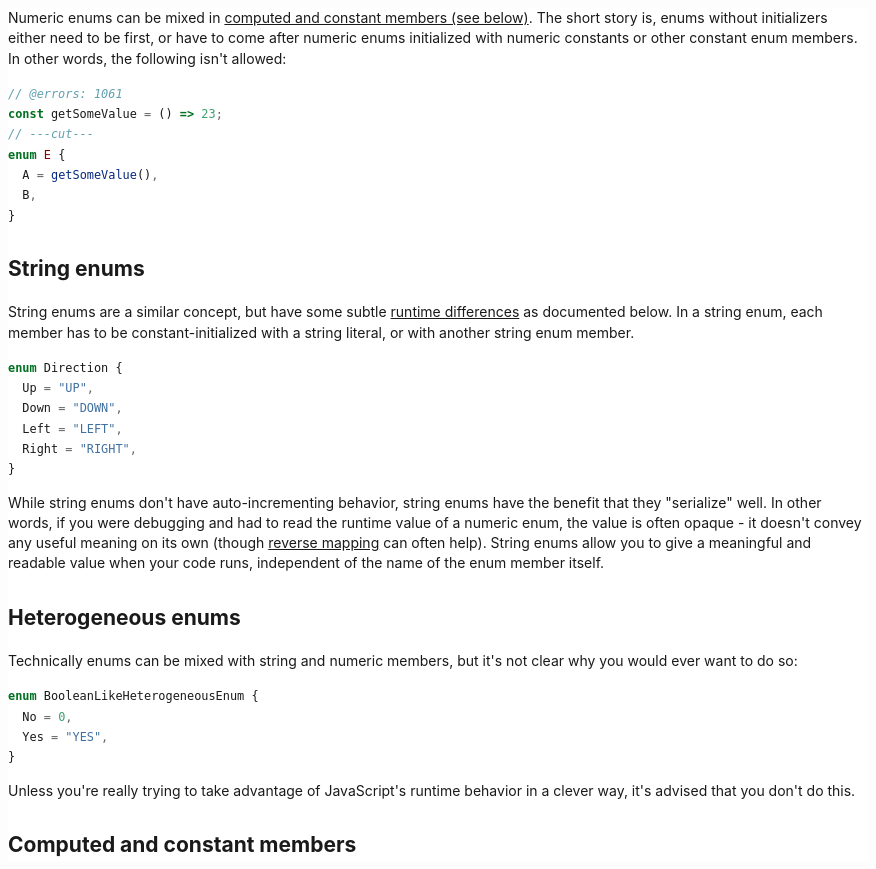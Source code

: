 Numeric enums can be mixed in [computed and constant members (see below)](#computed-and-constant-members).
The short story is, enums without initializers either need to be first, or have to come after numeric enums initialized with numeric constants or other constant enum members.
In other words, the following isn't allowed:

```ts twoslash
// @errors: 1061
const getSomeValue = () => 23;
// ---cut---
enum E {
  A = getSomeValue(),
  B,
}
```

## String enums

String enums are a similar concept, but have some subtle [runtime differences](#enums-at-runtime) as documented below.
In a string enum, each member has to be constant-initialized with a string literal, or with another string enum member.

```ts twoslash
enum Direction {
  Up = "UP",
  Down = "DOWN",
  Left = "LEFT",
  Right = "RIGHT",
}
```

While string enums don't have auto-incrementing behavior, string enums have the benefit that they "serialize" well.
In other words, if you were debugging and had to read the runtime value of a numeric enum, the value is often opaque - it doesn't convey any useful meaning on its own (though [reverse mapping](#reverse-mappings) can often help). String enums allow you to give a meaningful and readable value when your code runs, independent of the name of the enum member itself.

## Heterogeneous enums

Technically enums can be mixed with string and numeric members, but it's not clear why you would ever want to do so:

```ts twoslash
enum BooleanLikeHeterogeneousEnum {
  No = 0,
  Yes = "YES",
}
```

Unless you're really trying to take advantage of JavaScript's runtime behavior in a clever way, it's advised that you don't do this.

## Computed and constant members
